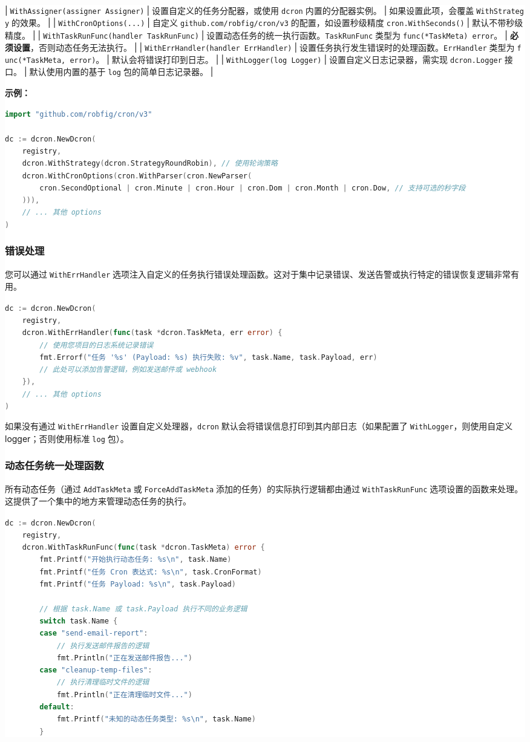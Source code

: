 | `WithAssigner(assigner Assigner)`    | 设置自定义的任务分配器，或使用 `dcron` 内置的分配器实例。                    | 如果设置此项，会覆盖 `WithStrategy` 的效果。          |
| `WithCronOptions(...)`               | 自定义 `github.com/robfig/cron/v3` 的配置，如设置秒级精度 `cron.WithSeconds()` | 默认不带秒级精度。                                  |
| `WithTaskRunFunc(handler TaskRunFunc)` | 设置动态任务的统一执行函数。`TaskRunFunc` 类型为 `func(*TaskMeta) error`。 | **必须设置**，否则动态任务无法执行。                  |
| `WithErrHandler(handler ErrHandler)`   | 设置任务执行发生错误时的处理函数。`ErrHandler` 类型为 `func(*TaskMeta, error)`。 | 默认会将错误打印到日志。                              |
| `WithLogger(log Logger)`             | 设置自定义日志记录器，需实现 `dcron.Logger` 接口。                       | 默认使用内置的基于 `log` 包的简单日志记录器。         |

**示例：**
```go
import "github.com/robfig/cron/v3"

dc := dcron.NewDcron(
    registry,
    dcron.WithStrategy(dcron.StrategyRoundRobin), // 使用轮询策略
    dcron.WithCronOptions(cron.WithParser(cron.NewParser(
        cron.SecondOptional | cron.Minute | cron.Hour | cron.Dom | cron.Month | cron.Dow, // 支持可选的秒字段
    ))),
    // ... 其他 options
)
```

### 错误处理

您可以通过 `WithErrHandler` 选项注入自定义的任务执行错误处理函数。这对于集中记录错误、发送告警或执行特定的错误恢复逻辑非常有用。

```go
dc := dcron.NewDcron(
    registry,
    dcron.WithErrHandler(func(task *dcron.TaskMeta, err error) {
        // 使用您项目的日志系统记录错误
        fmt.Errorf("任务 '%s' (Payload: %s) 执行失败: %v", task.Name, task.Payload, err)
        // 此处可以添加告警逻辑，例如发送邮件或 webhook
    }),
    // ... 其他 options
)
```
如果没有通过 `WithErrHandler` 设置自定义处理器，`dcron` 默认会将错误信息打印到其内部日志（如果配置了 `WithLogger`，则使用自定义 logger；否则使用标准 `log` 包）。

### 动态任务统一处理函数

所有动态任务（通过 `AddTaskMeta` 或 `ForceAddTaskMeta` 添加的任务）的实际执行逻辑都由通过 `WithTaskRunFunc` 选项设置的函数来处理。这提供了一个集中的地方来管理动态任务的执行。

```go
dc := dcron.NewDcron(
    registry,
    dcron.WithTaskRunFunc(func(task *dcron.TaskMeta) error {
        fmt.Printf("开始执行动态任务: %s\n", task.Name)
        fmt.Printf("任务 Cron 表达式: %s\n", task.CronFormat)
        fmt.Printf("任务 Payload: %s\n", task.Payload)
        
        // 根据 task.Name 或 task.Payload 执行不同的业务逻辑
        switch task.Name {
        case "send-email-report":
            // 执行发送邮件报告的逻辑
            fmt.Println("正在发送邮件报告...")
        case "cleanup-temp-files":
            // 执行清理临时文件的逻辑
            fmt.Println("正在清理临时文件...")
        default:
            fmt.Printf("未知的动态任务类型: %s\n", task.Name)
        }
```